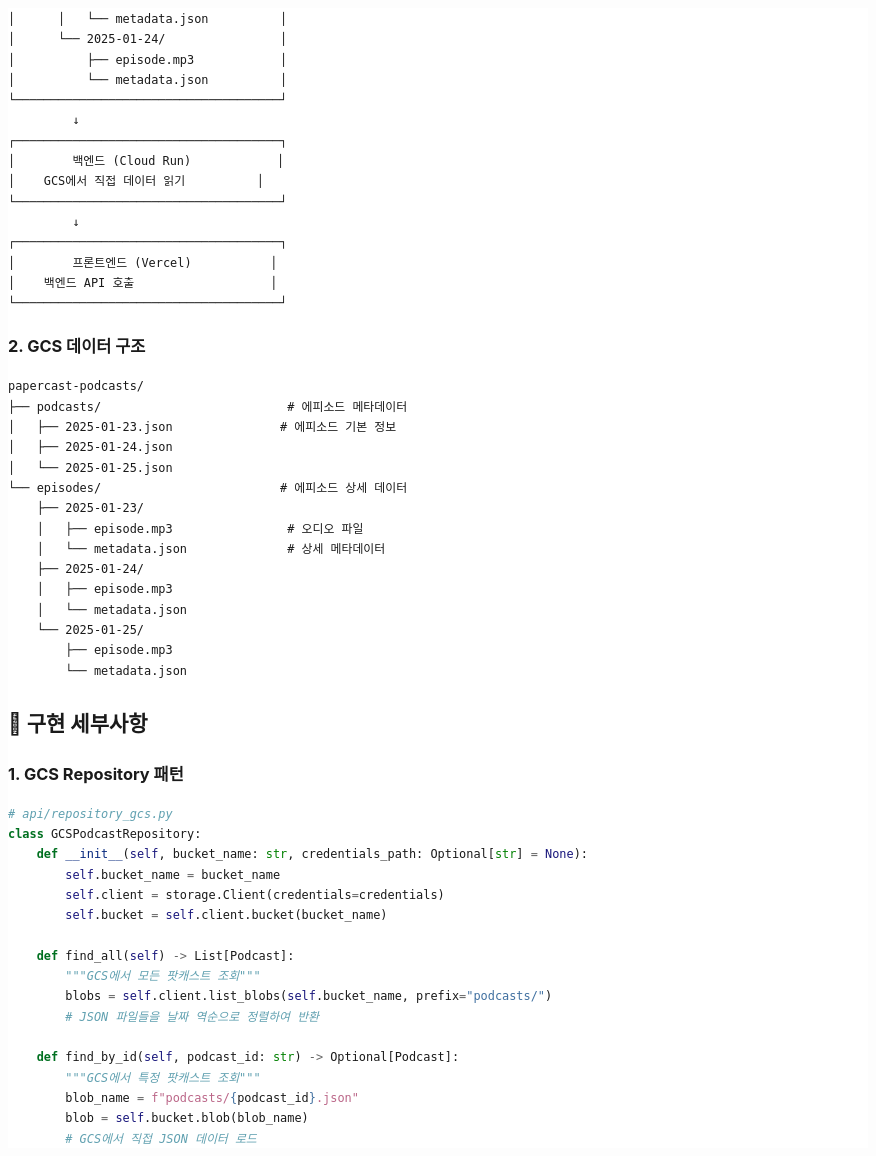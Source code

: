 ```
│      │   └── metadata.json          │
│      └── 2025-01-24/                │
│          ├── episode.mp3            │
│          └── metadata.json          │
└─────────────────────────────────────┘
         ↓
┌─────────────────────────────────────┐
│        백엔드 (Cloud Run)            │
│    GCS에서 직접 데이터 읽기          │
└─────────────────────────────────────┘
         ↓
┌─────────────────────────────────────┐
│        프론트엔드 (Vercel)           │
│    백엔드 API 호출                   │
└─────────────────────────────────────┘
```

### 2. GCS 데이터 구조

```
papercast-podcasts/
├── podcasts/                          # 에피소드 메타데이터
│   ├── 2025-01-23.json               # 에피소드 기본 정보
│   ├── 2025-01-24.json
│   └── 2025-01-25.json
└── episodes/                         # 에피소드 상세 데이터
    ├── 2025-01-23/
    │   ├── episode.mp3                # 오디오 파일
    │   └── metadata.json              # 상세 메타데이터
    ├── 2025-01-24/
    │   ├── episode.mp3
    │   └── metadata.json
    └── 2025-01-25/
        ├── episode.mp3
        └── metadata.json
```

## 🔧 구현 세부사항

### 1. GCS Repository 패턴

```python
# api/repository_gcs.py
class GCSPodcastRepository:
    def __init__(self, bucket_name: str, credentials_path: Optional[str] = None):
        self.bucket_name = bucket_name
        self.client = storage.Client(credentials=credentials)
        self.bucket = self.client.bucket(bucket_name)
    
    def find_all(self) -> List[Podcast]:
        """GCS에서 모든 팟캐스트 조회"""
        blobs = self.client.list_blobs(self.bucket_name, prefix="podcasts/")
        # JSON 파일들을 날짜 역순으로 정렬하여 반환
    
    def find_by_id(self, podcast_id: str) -> Optional[Podcast]:
        """GCS에서 특정 팟캐스트 조회"""
        blob_name = f"podcasts/{podcast_id}.json"
        blob = self.bucket.blob(blob_name)
        # GCS에서 직접 JSON 데이터 로드
```
